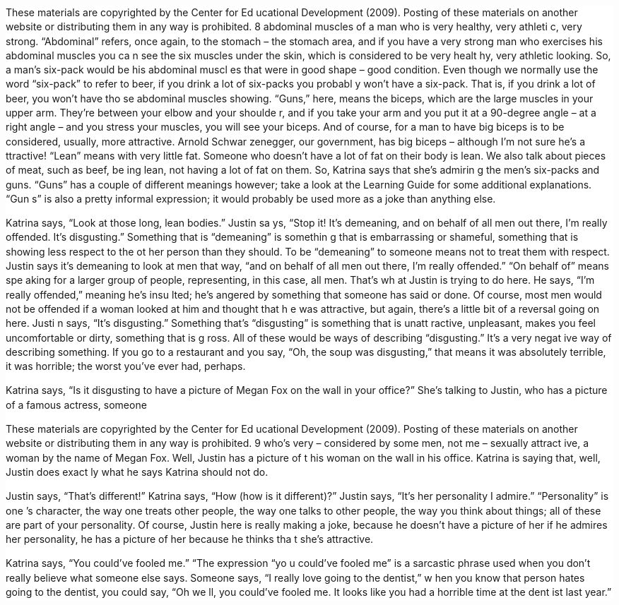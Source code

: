 These materials are copyrighted by the Center for Ed ucational Development (2009).  Posting of these materials on another website or distributing them in any way is prohibited. 8 abdominal muscles of a man who is very healthy, very athleti c, very strong. “Abdominal” refers, once again, to the stomach – the stomach area, and if you have a very strong man who exercises his abdominal muscles you ca n see the six muscles under the skin, which is considered to be very healt hy, very athletic looking.  So, a man’s six-pack would be his abdominal muscl es that were in good shape – good condition.  Even though we normally use the  word “six-pack” to refer to beer, if you drink a lot of six-packs you probabl y won’t have a six-pack. That is, if you drink a lot of beer, you won’t have tho se abdominal muscles showing.  “Guns,” here, means the biceps, which are the large muscles in your upper arm.  They’re between your elbow and your shoulde r, and if you take your arm and you put it at a 90-degree angle – at a right  angle – and you stress your muscles, you will see your biceps.  And of course, for a man  to have big biceps is to be considered, usually, more attractive.  Arnold Schwar zenegger, our government, has big biceps – although I’m not sure he’s a ttractive!  “Lean” means with very little fat.  Someone who doesn’t have a  lot of fat on their body is lean.  We also talk about pieces of meat, such as beef, be ing lean, not having a lot of fat on them.  So, Katrina says that she’s admirin g the men’s six-packs and guns.  “Guns” has a couple of different meanings however;  take a look at the Learning Guide for some additional explanations.  “Gun s” is also a pretty informal expression; it would probably be used more as a joke than anything else.

Katrina says, “Look at those long, lean bodies.”  Justin sa ys, “Stop it!  It’s demeaning, and on behalf of all men out there, I’m really offended.  It’s disgusting.”  Something that is “demeaning” is somethin g that is embarrassing or shameful, something that is showing less respect to the ot her person than they should.  To be “demeaning” to  someone means not to treat them with respect. Justin says it’s demeaning to look at men that way, “and on  behalf of all men out there, I’m really offended.”  “On behalf of” means spe aking for a larger group of people, representing, in this case, all men.  That’s wh at Justin is trying to do here.  He says, “I’m really offended,” meaning he’s insu lted; he’s angered by something that someone has said or done.  Of course, most men would not be offended if a woman looked at him and thought that h e was attractive, but again, there’s a little bit of a reversal going on here.  Justi n says, “It’s disgusting.” Something that’s “disgusting” is something that is unatt ractive, unpleasant, makes you feel uncomfortable or dirty, something that is g ross.  All of these would be ways of describing “disgusting.”  It’s a very negat ive way of describing something.  If you go to a restaurant and you say, “Oh, the soup was disgusting,” that means it was absolutely terrible, it was horrible;  the worst you’ve ever had, perhaps.

Katrina says, “Is it disgusting to have a picture of Megan Fox on the wall in your office?”  She’s talking to Justin, who has a picture of a  famous actress, someone

These materials are copyrighted by the Center for Ed ucational Development (2009).  Posting of these materials on another website or distributing them in any way is prohibited. 9 who’s very – considered by some men, not me – sexually attract ive, a woman by the name of Megan Fox.  Well, Justin has a picture of t his woman on the wall in his office.  Katrina is saying that, well, Justin does exact ly what he says Katrina should not do.

Justin says, “That’s different!”  Katrina says, “How (how is it different)?”  Justin says, “It’s her personality I admire.”  “Personality” is one ’s character, the way one treats other people, the way one talks to other people,  the way you think about things; all of these are part of your personality.  Of course, Justin here is really making a joke, because he doesn’t have a picture of her if he admires her personality, he has a picture of her because he thinks tha t she’s attractive.

Katrina says, “You could’ve fooled me.”  “The expression “yo u could’ve fooled me” is a sarcastic phrase used when you don’t really believe  what someone else says.  Someone says, “I really love going to the dentist,” w hen you know that person hates going to the dentist, you could say, “Oh we ll, you could’ve fooled me.  It looks like you had a horrible time at the dent ist last year.”
